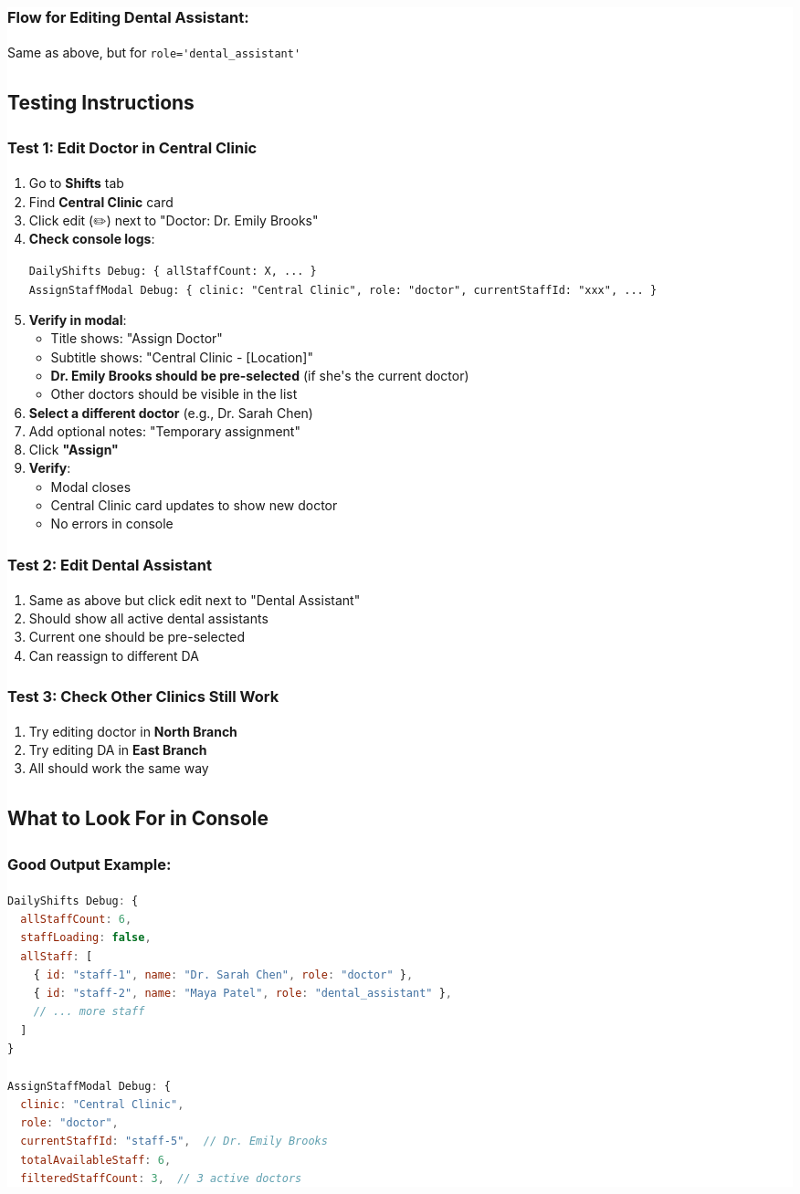 ### Flow for Editing Dental Assistant:

Same as above, but for `role='dental_assistant'`

## Testing Instructions

### Test 1: Edit Doctor in Central Clinic

1. Go to **Shifts** tab
2. Find **Central Clinic** card
3. Click edit (✏️) next to "Doctor: Dr. Emily Brooks"
4. **Check console logs**:
   ```
   DailyShifts Debug: { allStaffCount: X, ... }
   AssignStaffModal Debug: { clinic: "Central Clinic", role: "doctor", currentStaffId: "xxx", ... }
   ```
5. **Verify in modal**:
   - Title shows: "Assign Doctor"
   - Subtitle shows: "Central Clinic - [Location]"
   - **Dr. Emily Brooks should be pre-selected** (if she's the current doctor)
   - Other doctors should be visible in the list
6. **Select a different doctor** (e.g., Dr. Sarah Chen)
7. Add optional notes: "Temporary assignment"
8. Click **"Assign"**
9. **Verify**:
   - Modal closes
   - Central Clinic card updates to show new doctor
   - No errors in console

### Test 2: Edit Dental Assistant

1. Same as above but click edit next to "Dental Assistant"
2. Should show all active dental assistants
3. Current one should be pre-selected
4. Can reassign to different DA

### Test 3: Check Other Clinics Still Work

1. Try editing doctor in **North Branch**
2. Try editing DA in **East Branch**
3. All should work the same way

## What to Look For in Console

### Good Output Example:

```javascript
DailyShifts Debug: {
  allStaffCount: 6,
  staffLoading: false,
  allStaff: [
    { id: "staff-1", name: "Dr. Sarah Chen", role: "doctor" },
    { id: "staff-2", name: "Maya Patel", role: "dental_assistant" },
    // ... more staff
  ]
}

AssignStaffModal Debug: {
  clinic: "Central Clinic",
  role: "doctor",
  currentStaffId: "staff-5",  // Dr. Emily Brooks
  totalAvailableStaff: 6,
  filteredStaffCount: 3,  // 3 active doctors
```